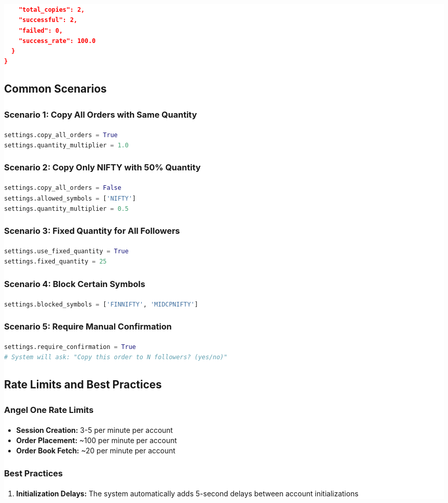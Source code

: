 ```json
    "total_copies": 2,
    "successful": 2,
    "failed": 0,
    "success_rate": 100.0
  }
}
```

## Common Scenarios

### Scenario 1: Copy All Orders with Same Quantity
```python
settings.copy_all_orders = True
settings.quantity_multiplier = 1.0
```

### Scenario 2: Copy Only NIFTY with 50% Quantity
```python
settings.copy_all_orders = False
settings.allowed_symbols = ['NIFTY']
settings.quantity_multiplier = 0.5
```

### Scenario 3: Fixed Quantity for All Followers
```python
settings.use_fixed_quantity = True
settings.fixed_quantity = 25
```

### Scenario 4: Block Certain Symbols
```python
settings.blocked_symbols = ['FINNIFTY', 'MIDCPNIFTY']
```

### Scenario 5: Require Manual Confirmation
```python
settings.require_confirmation = True
# System will ask: "Copy this order to N followers? (yes/no)"
```

## Rate Limits and Best Practices

### Angel One Rate Limits
- **Session Creation:** 3-5 per minute per account
- **Order Placement:** ~100 per minute per account
- **Order Book Fetch:** ~20 per minute per account

### Best Practices

1. **Initialization Delays:** The system automatically adds 5-second delays between account initializations
